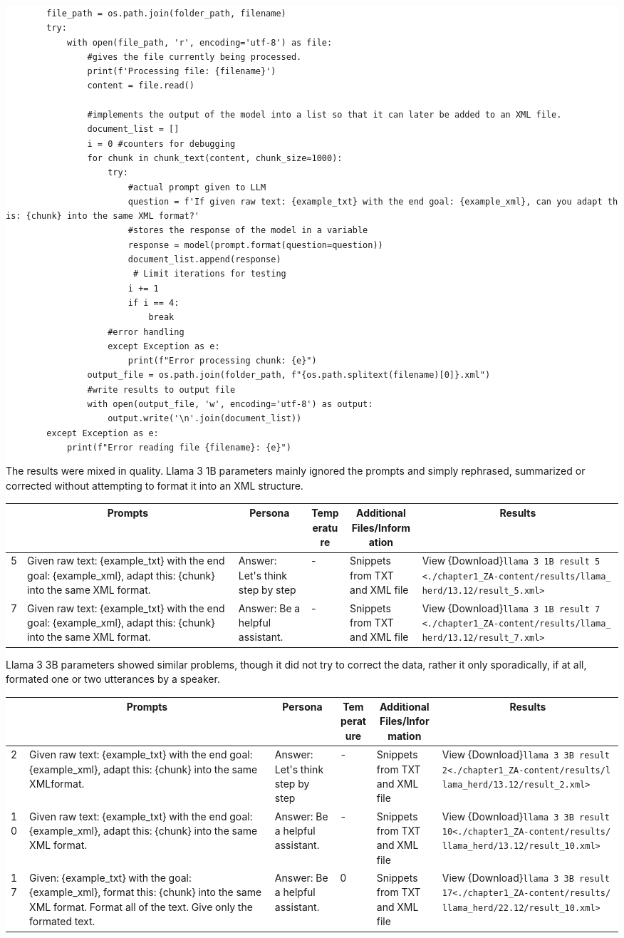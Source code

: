 ```{code-cell} python
        file_path = os.path.join(folder_path, filename)
        try:
            with open(file_path, 'r', encoding='utf-8') as file:
                #gives the file currently being processed.
                print(f'Processing file: {filename}')
                content = file.read()

                #implements the output of the model into a list so that it can later be added to an XML file. 
                document_list = []
                i = 0 #counters for debugging
                for chunk in chunk_text(content, chunk_size=1000):
                    try:
                        #actual prompt given to LLM
                        question = f'If given raw text: {example_txt} with the end goal: {example_xml}, can you adapt this: {chunk} into the same XML format?'
                        #stores the response of the model in a variable
                        response = model(prompt.format(question=question))
                        document_list.append(response)
                         # Limit iterations for testing
                        i += 1
                        if i == 4: 
                            break
                    #error handling
                    except Exception as e:
                        print(f"Error processing chunk: {e}")
                output_file = os.path.join(folder_path, f"{os.path.splitext(filename)[0]}.xml")
                #write results to output file
                with open(output_file, 'w', encoding='utf-8') as output:
                    output.write('\n'.join(document_list))
        except Exception as e:
            print(f"Error reading file {filename}: {e}")
``` 
The results were mixed in quality. Llama 3 1B parameters mainly ignored the prompts and simply rephrased, summarized or corrected without attempting to format it into an XML structure. 

|| **Prompts**                                                                                    | **Persona** | **Temperature** | **Additional Files/Information** | **Results**                       |
|----|--------------------------------------------------------------------------------------------------|-----|----|------------------------------------|------------------------------------|
|5| Given raw text: {example_txt} with the end goal: {example_xml}, adapt this: {chunk} into the same XML format. | Answer: Let's think step by step | - |Snippets from TXT and XML file | View {Download}`llama 3 1B result 5<./chapter1_ZA-content/results/llama_herd/13.12/result_5.xml>` |
|7| Given raw text: {example_txt} with the end goal: {example_xml}, adapt this: {chunk} into the same XML format. | Answer: Be a helpful assistant. | - |Snippets from TXT and XML file | View {Download}`llama 3 1B result 7<./chapter1_ZA-content/results/llama_herd/13.12/result_7.xml>` |

Llama 3 3B parameters showed similar problems, though it did not try to correct the data, rather it only sporadically, if at all, formated one or two utterances by a speaker. 

|| **Prompts**                                                                                   | **Persona** | **Temperature** | **Additional Files/Information** | **Results**                       |
|----|--------------------------------------------------------------------------------------------------|-------|-------|------------------------------------|------------------------------------|
|2| Given raw text: {example_txt} with the end goal: {example_xml}, adapt this: {chunk} into the same XMLformat. | Answer: Let's think step by step | - |Snippets from TXT and XML file | View {Download}`llama 3 3B result 2<./chapter1_ZA-content/results/llama_herd/13.12/result_2.xml>` |
|10| Given raw text: {example_txt} with the end goal: {example_xml}, adapt this: {chunk} into the same XML format. | Answer: Be a helpful assistant.  | - |Snippets from TXT and XML file | View {Download}`llama 3 3B result 10<./chapter1_ZA-content/results/llama_herd/13.12/result_10.xml>` |
|17| Given: {example_txt} with the goal: {example_xml}, format this: {chunk} into the same XML format. Format all of the text. Give only the formated text. | Answer: Be a helpful assistant.  | 0 |Snippets from TXT and XML file | View {Download}`llama 3 3B result 17<./chapter1_ZA-content/results/llama_herd/22.12/result_10.xml>` |


[^footnote4]: The Jellyfish model requires a GPU with more than 15 GB of memory, we neither have a device available with such a GPU, nor does Google Colab support such memory use on their free plan, thus we are unable to include it in our tests. 
[^footnote1]: SEED is currently undergoing restructuring and thus cannot be used. It seems to be a promising project for further investigation into processing raw data via LLM, see [SEED repository](https://anonymous.4open.science/r/SEED/paper.pdf). 
[^footnote2]: For a more detailed discussion of editing practices in the South African Hansard view {cite:p}`hibbert_2016, hibbert_2003`.
[^footnote3]: For more information about the structure of the ParlaMint schema visit their [GitHub repository](https://github.com/clarin-eric/ParlaMint).
[^footnote9]: This RelaxNG file can be accessed on the ParlaMint project's GitHub repository, in the [Schema](https://github.com/clarin-eric/ParlaMint/tree/main/Schema) folder.
[^footnote]: For the newest updates and developments concerning Ollama, consult their [blog](https://ollama.com/blog).